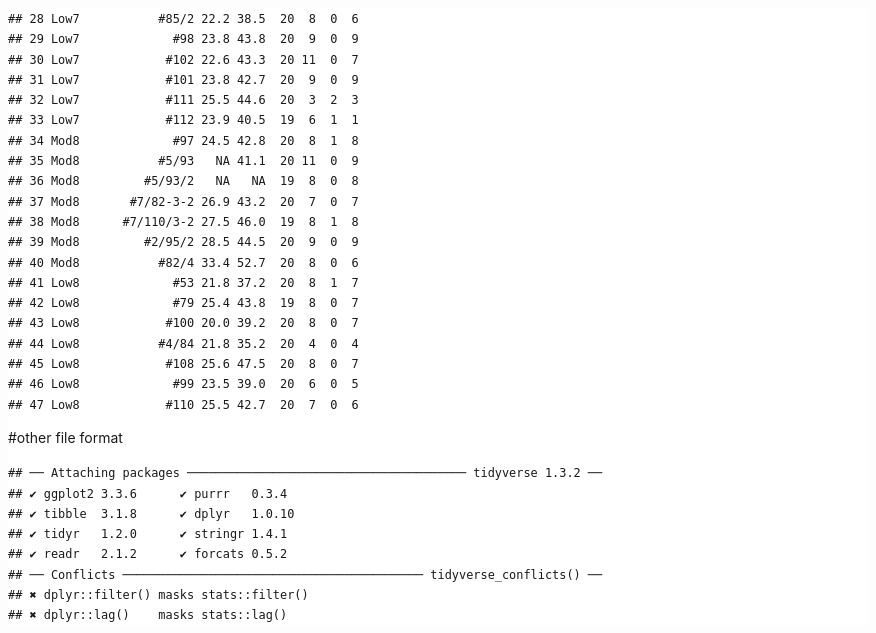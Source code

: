     ## 28 Low7           #85/2 22.2 38.5  20  8  0  6
    ## 29 Low7             #98 23.8 43.8  20  9  0  9
    ## 30 Low7            #102 22.6 43.3  20 11  0  7
    ## 31 Low7            #101 23.8 42.7  20  9  0  9
    ## 32 Low7            #111 25.5 44.6  20  3  2  3
    ## 33 Low7            #112 23.9 40.5  19  6  1  1
    ## 34 Mod8             #97 24.5 42.8  20  8  1  8
    ## 35 Mod8           #5/93   NA 41.1  20 11  0  9
    ## 36 Mod8         #5/93/2   NA   NA  19  8  0  8
    ## 37 Mod8       #7/82-3-2 26.9 43.2  20  7  0  7
    ## 38 Mod8      #7/110/3-2 27.5 46.0  19  8  1  8
    ## 39 Mod8         #2/95/2 28.5 44.5  20  9  0  9
    ## 40 Mod8           #82/4 33.4 52.7  20  8  0  6
    ## 41 Low8             #53 21.8 37.2  20  8  1  7
    ## 42 Low8             #79 25.4 43.8  19  8  0  7
    ## 43 Low8            #100 20.0 39.2  20  8  0  7
    ## 44 Low8           #4/84 21.8 35.2  20  4  0  4
    ## 45 Low8            #108 25.6 47.5  20  8  0  7
    ## 46 Low8             #99 23.5 39.0  20  6  0  5
    ## 47 Low8            #110 25.5 42.7  20  7  0  6

\#other file format

    ## ── Attaching packages ─────────────────────────────────────── tidyverse 1.3.2 ──
    ## ✔ ggplot2 3.3.6      ✔ purrr   0.3.4 
    ## ✔ tibble  3.1.8      ✔ dplyr   1.0.10
    ## ✔ tidyr   1.2.0      ✔ stringr 1.4.1 
    ## ✔ readr   2.1.2      ✔ forcats 0.5.2 
    ## ── Conflicts ────────────────────────────────────────── tidyverse_conflicts() ──
    ## ✖ dplyr::filter() masks stats::filter()
    ## ✖ dplyr::lag()    masks stats::lag()
